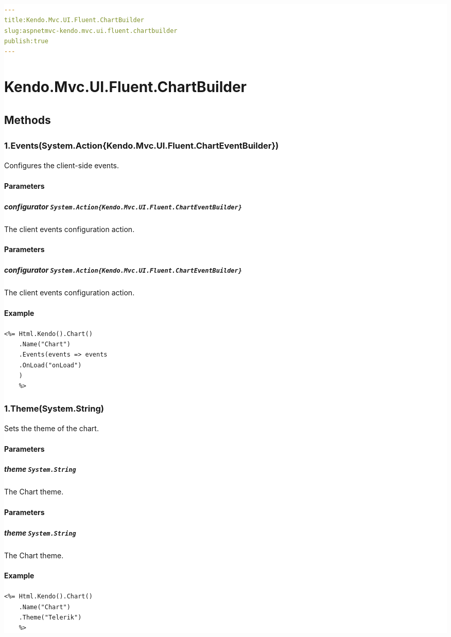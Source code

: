 ```yaml
---
title:Kendo.Mvc.UI.Fluent.ChartBuilder
slug:aspnetmvc-kendo.mvc.ui.fluent.chartbuilder
publish:true
---
```


# Kendo.Mvc.UI.Fluent.ChartBuilder

## Methods

### 1.Events(System.Action{Kendo.Mvc.UI.Fluent.ChartEventBuilder})
Configures the client-side events.

#### Parameters

##### configurator `System.Action{Kendo.Mvc.UI.Fluent.ChartEventBuilder}`
The client events configuration action.

#### Parameters

##### configurator `System.Action{Kendo.Mvc.UI.Fluent.ChartEventBuilder}`
The client events configuration action.

#### Example
    <%= Html.Kendo().Chart()
        .Name("Chart")
        .Events(events => events
        .OnLoad("onLoad")
        )
        %>

### 1.Theme(System.String)
Sets the theme of the chart.

#### Parameters

##### theme `System.String`
The Chart theme.

#### Parameters

##### theme `System.String`
The Chart theme.

#### Example
    <%= Html.Kendo().Chart()
        .Name("Chart")
        .Theme("Telerik")
        %>

